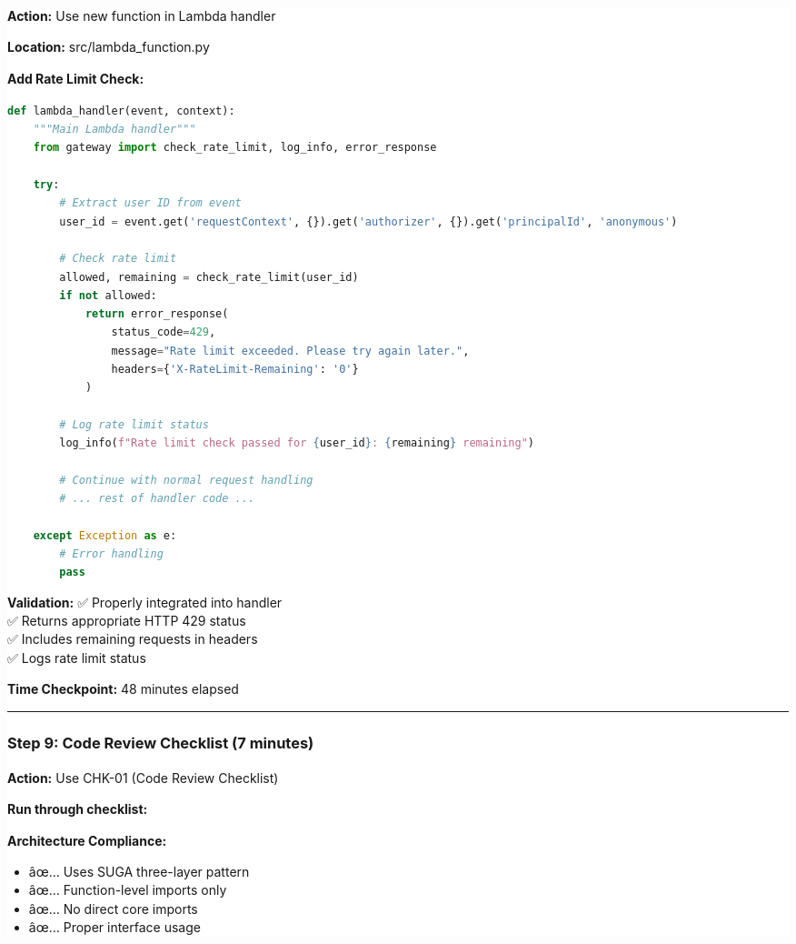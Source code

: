 **Action:** Use new function in Lambda handler

**Location:** src/lambda_function.py

**Add Rate Limit Check:**
```python
def lambda_handler(event, context):
    """Main Lambda handler"""
    from gateway import check_rate_limit, log_info, error_response
    
    try:
        # Extract user ID from event
        user_id = event.get('requestContext', {}).get('authorizer', {}).get('principalId', 'anonymous')
        
        # Check rate limit
        allowed, remaining = check_rate_limit(user_id)
        if not allowed:
            return error_response(
                status_code=429,
                message="Rate limit exceeded. Please try again later.",
                headers={'X-RateLimit-Remaining': '0'}
            )
        
        # Log rate limit status
        log_info(f"Rate limit check passed for {user_id}: {remaining} remaining")
        
        # Continue with normal request handling
        # ... rest of handler code ...
        
    except Exception as e:
        # Error handling
        pass
```

**Validation:**
✅ Properly integrated into handler  
✅ Returns appropriate HTTP 429 status  
✅ Includes remaining requests in headers  
✅ Logs rate limit status

**Time Checkpoint:** 48 minutes elapsed

---

### Step 9: Code Review Checklist (7 minutes)

**Action:** Use CHK-01 (Code Review Checklist)

**Run through checklist:**

**Architecture Compliance:**
- âœ… Uses SUGA three-layer pattern
- âœ… Function-level imports only
- âœ… No direct core imports
- âœ… Proper interface usage
